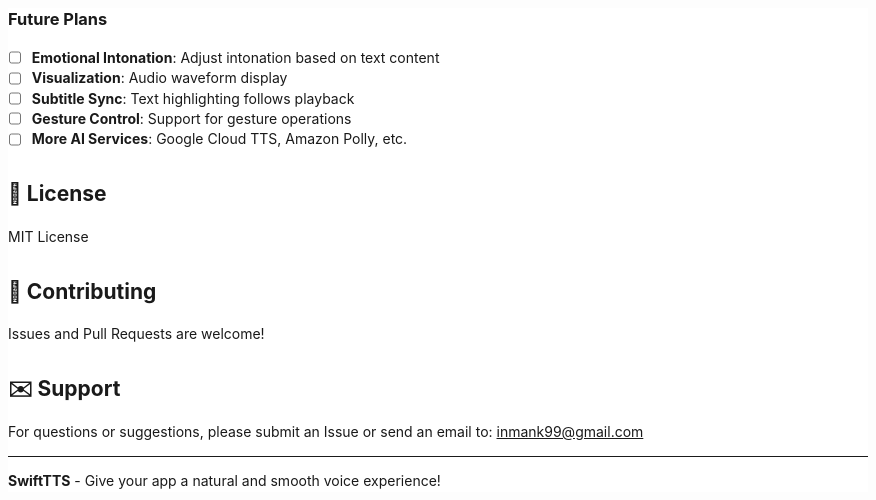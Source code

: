 ### Future Plans
- [ ] **Emotional Intonation**: Adjust intonation based on text content
- [ ] **Visualization**: Audio waveform display
- [ ] **Subtitle Sync**: Text highlighting follows playback
- [ ] **Gesture Control**: Support for gesture operations
- [ ] **More AI Services**: Google Cloud TTS, Amazon Polly, etc.

## 📄 License

MIT License

## 🤝 Contributing

Issues and Pull Requests are welcome!

## ✉️ Support

For questions or suggestions, please submit an Issue or send an email to: inmank99@gmail.com

---

**SwiftTTS** - Give your app a natural and smooth voice experience!
